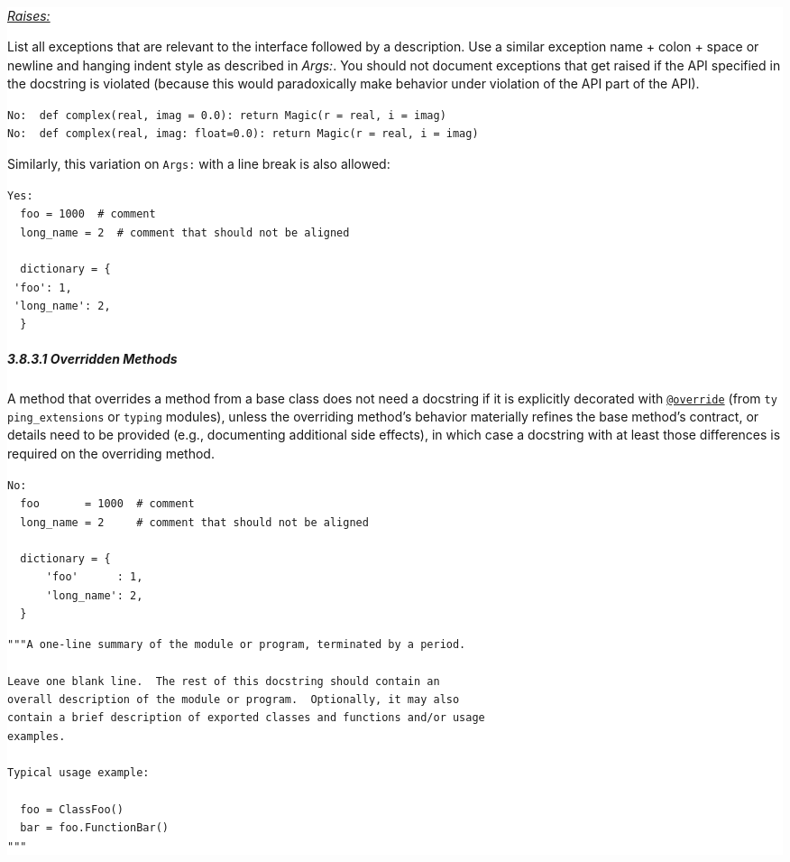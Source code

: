 [_Raises:_](#doc-function-raises)

List all exceptions that are relevant to the interface followed by a description. Use a similar exception name + colon + space or newline and hanging indent style as described in _Args:_. You should not document exceptions that get raised if the API specified in the docstring is violated (because this would paradoxically make behavior under violation of the API part of the API).

```
No:  def complex(real, imag = 0.0): return Magic(r = real, i = imag)
No:  def complex(real, imag: float=0.0): return Magic(r = real, i = imag)
```

Similarly, this variation on `Args:` with a line break is also allowed:

```
Yes:
  foo = 1000  # comment
  long_name = 2  # comment that should not be aligned

  dictionary = {
 'foo': 1,
 'long_name': 2,
  }
```

##### 3.8.3.1 Overridden Methods[](#3831-overridden-methods)

A method that overrides a method from a base class does not need a docstring if it is explicitly decorated with [`@override`](https://typing-extensions.readthedocs.io/en/latest/#override) (from `typing_extensions` or `typing` modules), unless the overriding method’s behavior materially refines the base method’s contract, or details need to be provided (e.g., documenting additional side effects), in which case a docstring with at least those differences is required on the overriding method.

```
No:
  foo       = 1000  # comment
  long_name = 2     # comment that should not be aligned

  dictionary = {
      'foo'      : 1,
      'long_name': 2,
  }
```

```
"""A one-line summary of the module or program, terminated by a period.

Leave one blank line.  The rest of this docstring should contain an
overall description of the module or program.  Optionally, it may also
contain a brief description of exported classes and functions and/or usage
examples.

Typical usage example:

  foo = ClassFoo()
  bar = foo.FunctionBar()
"""
```
